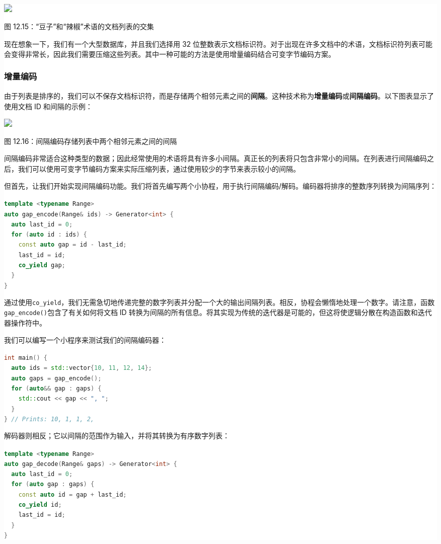 ![](https://github.com/OpenDocCN/freelearn-c-cpp-zh/raw/master/docs/cpp-hiperf/img/B15619_12_15.png)

图 12.15：“豆子”和“辣椒”术语的文档列表的交集

现在想象一下，我们有一个大型数据库，并且我们选择用 32 位整数表示文档标识符。对于出现在许多文档中的术语，文档标识符列表可能会变得非常长，因此我们需要压缩这些列表。其中一种可能的方法是使用增量编码结合可变字节编码方案。

### 增量编码

由于列表是排序的，我们可以不保存文档标识符，而是存储两个相邻元素之间的**间隔**。这种技术称为**增量编码**或**间隔编码**。以下图表显示了使用文档 ID 和间隔的示例：

![](https://github.com/OpenDocCN/freelearn-c-cpp-zh/raw/master/docs/cpp-hiperf/img/B15619_12_16.png)

图 12.16：间隔编码存储列表中两个相邻元素之间的间隔

间隔编码非常适合这种类型的数据；因此经常使用的术语将具有许多小间隔。真正长的列表将只包含非常小的间隔。在列表进行间隔编码之后，我们可以使用可变字节编码方案来实际压缩列表，通过使用较少的字节来表示较小的间隔。

但首先，让我们开始实现间隔编码功能。我们将首先编写两个小协程，用于执行间隔编码/解码。编码器将排序的整数序列转换为间隔序列：

```cpp
template <typename Range>
auto gap_encode(Range& ids) -> Generator<int> {
  auto last_id = 0;
  for (auto id : ids) {
    const auto gap = id - last_id;
    last_id = id;
    co_yield gap;
  }
} 
```

通过使用`co_yield`，我们无需急切地传递完整的数字列表并分配一个大的输出间隔列表。相反，协程会懒惰地处理一个数字。请注意，函数`gap_encode()`包含了有关如何将文档 ID 转换为间隔的所有信息。将其实现为传统的迭代器是可能的，但这将使逻辑分散在构造函数和迭代器操作符中。

我们可以编写一个小程序来测试我们的间隔编码器：

```cpp
int main() {
  auto ids = std::vector{10, 11, 12, 14};
  auto gaps = gap_encode();
  for (auto&& gap : gaps) {
    std::cout << gap << ", ";
  }
} // Prints: 10, 1, 1, 2, 
```

解码器则相反；它以间隔的范围作为输入，并将其转换为有序数字列表：

```cpp
template <typename Range>
auto gap_decode(Range& gaps) -> Generator<int> {
  auto last_id = 0;
  for (auto gap : gaps) {
    const auto id = gap + last_id;
    co_yield id;
    last_id = id;
  }
} 
```
